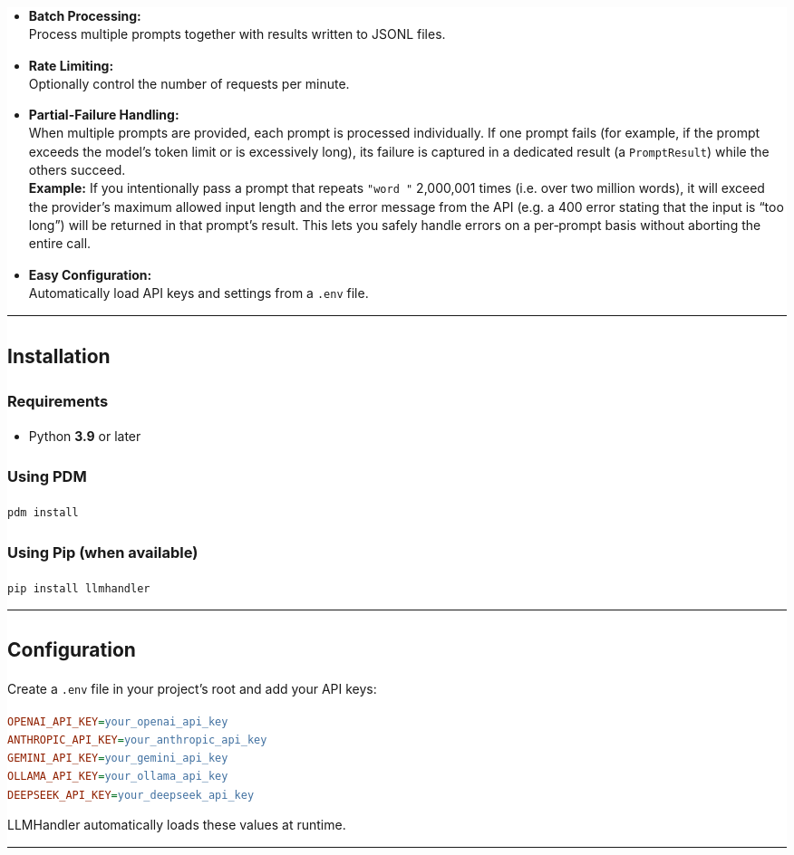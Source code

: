 - **Batch Processing:**  
  Process multiple prompts together with results written to JSONL files.
  
- **Rate Limiting:**  
  Optionally control the number of requests per minute.
  
- **Partial-Failure Handling:**  
  When multiple prompts are provided, each prompt is processed individually. If one prompt fails (for example, if the prompt exceeds the model’s token limit or is excessively long), its failure is captured in a dedicated result (a `PromptResult`) while the others succeed.  
  **Example:** If you intentionally pass a prompt that repeats `"word "` 2,000,001 times (i.e. over two million words), it will exceed the provider’s maximum allowed input length and the error message from the API (e.g. a 400 error stating that the input is “too long”) will be returned in that prompt’s result. This lets you safely handle errors on a per‑prompt basis without aborting the entire call.
  
- **Easy Configuration:**  
  Automatically load API keys and settings from a `.env` file.

---

## Installation

### Requirements

- Python **3.9** or later

### Using PDM

```bash
pdm install
```

### Using Pip (when available)

```bash
pip install llmhandler
```

---

## Configuration

Create a `.env` file in your project’s root and add your API keys:

```ini
OPENAI_API_KEY=your_openai_api_key
ANTHROPIC_API_KEY=your_anthropic_api_key
GEMINI_API_KEY=your_gemini_api_key
OLLAMA_API_KEY=your_ollama_api_key
DEEPSEEK_API_KEY=your_deepseek_api_key
```

LLMHandler automatically loads these values at runtime.

---